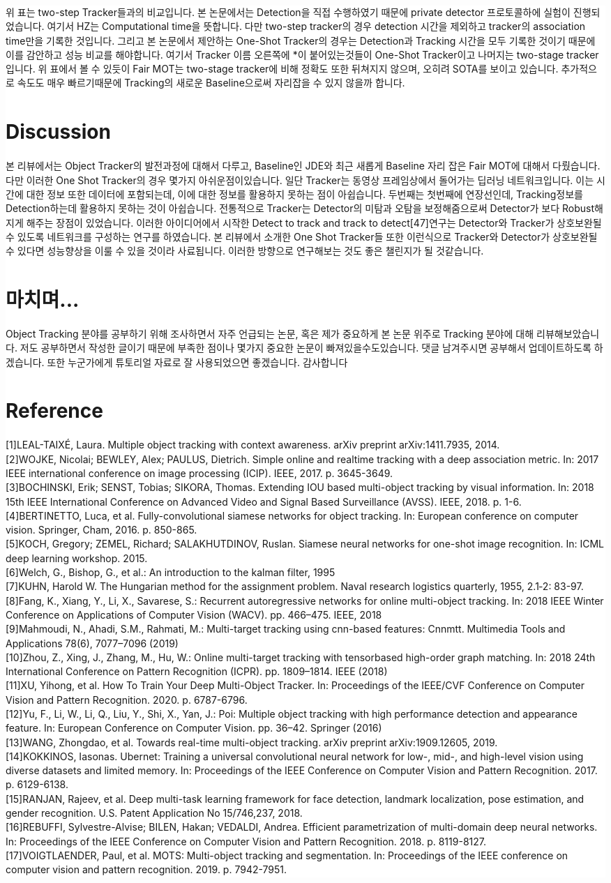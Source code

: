 위 표는 two-step Tracker들과의 비교입니다. 본 논문에서는 Detection을 직접 수행하였기 때문에 private detector 프로토콜하에 실험이 진행되었습니다. 여기서 HZ는 Computational time을 뜻합니다. 다만 two-step tracker의 경우 detection 시간을 제외하고 tracker의 association time만을 기록한 것입니다.  그리고 본 논문에서 제안하는 One-Shot Tracker의 경우는 Detection과 Tracking 시간을 모두 기록한 것이기 때문에 이를 감안하고 성능 비교를 해야합니다. 여기서 Tracker 이름 오른쪽에 *이 붙어있는것들이 One-Shot Tracker이고 나머지는 two-stage tracker입니다. 위 표에서 볼 수 있듯이 Fair MOT는 two-stage tracker에 비해 정확도 또한 뒤쳐지지 않으며, 오히려 SOTA를 보이고 있습니다. 추가적으로 속도도 매우 빠르기때문에 Tracking의 새로운 Baseline으로써 자리잡을 수 있지 않을까 합니다.
 
Discussion
=============
본 리뷰에서는 Object Tracker의 발전과정에 대해서 다루고, Baseline인 JDE와 최근 새롭게 Baseline 자리 잡은 Fair MOT에 대해서 다뤘습니다. 다만 이러한 One Shot Tracker의 경우 몇가지 아쉬운점이있습니다. 일단 Tracker는 동영상 프레임상에서 돌어가는 딥러닝 네트워크입니다. 이는 시간에 대한 정보 또한 데이터에 포함되는데, 이에 대한 정보를 활용하지 못하는 점이 아쉽습니다. 두번째는 첫번째에 연장선인데, Tracking정보를 Detection하는데 활용하지 못하는 것이 아쉽습니다. 전통적으로 Tracker는 Detector의 미탐과 오탐을 보정해줌으로써 Detector가 보다 Robust해지게 해주는 장점이 있었습니다. 이러한 아이디어에서 시작한 Detect to track and track to detect[47]연구는 Detector와 Tracker가 상호보완될 수 있도록 네트워크를 구성하는 연구를 하였습니다. 본 리뷰에서 소개한 One Shot Tracker들 또한 이런식으로 Tracker와 Detector가 상호보완될 수 있다면 성능향상을 이룰 수 있을 것이라 사료됩니다. 이러한 방향으로 연구해보는 것도 좋은 챌린지가 될 것같습니다.
 
마치며...
=============
Object Tracking 분야를 공부하기 위해 조사하면서 자주 언급되는 논문, 혹은 제가 중요하게 본 논문 위주로 Tracking 분야에 대해 리뷰해보았습니다. 저도 공부하면서 작성한 글이기 때문에 부족한 점이나 몇가지 중요한 논문이 빠져있을수도있습니다. 댓글 남겨주시면 공부해서 업데이트하도록 하겠습니다. 또한 누군가에게 튜토리얼 자료로 잘 사용되었으면 좋겠습니다. 감사합니다
 
Reference
=============
[1]LEAL-TAIXÉ, Laura. Multiple object tracking with context awareness. arXiv preprint arXiv:1411.7935, 2014.<br>
[2]WOJKE, Nicolai; BEWLEY, Alex; PAULUS, Dietrich. Simple online and realtime tracking with a deep association metric. In: 2017 IEEE international conference on image processing (ICIP). IEEE, 2017. p. 3645-3649.<br>
[3]BOCHINSKI, Erik; SENST, Tobias; SIKORA, Thomas. Extending IOU based multi-object tracking by visual information. In: 2018 15th IEEE International Conference on Advanced Video and Signal Based Surveillance (AVSS). IEEE, 2018. p. 1-6.<br>
[4]BERTINETTO, Luca, et al. Fully-convolutional siamese networks for object tracking. In: European conference on computer vision. Springer, Cham, 2016. p. 850-865.<br>
[5]KOCH, Gregory; ZEMEL, Richard; SALAKHUTDINOV, Ruslan. Siamese neural networks for one-shot image recognition. In: ICML deep learning workshop. 2015.<br>
[6]Welch, G., Bishop, G., et al.: An introduction to the kalman filter, 1995<br>
[7]KUHN, Harold W. The Hungarian method for the assignment problem. Naval research logistics quarterly, 1955, 2.1‐2: 83-97.
[8]Fang, K., Xiang, Y., Li, X., Savarese, S.: Recurrent autoregressive networks for
online multi-object tracking. In: 2018 IEEE Winter Conference on Applications of
Computer Vision (WACV). pp. 466–475. IEEE, 2018<br>
[9]Mahmoudi, N., Ahadi, S.M., Rahmati, M.: Multi-target tracking using cnn-based
features: Cnnmtt. Multimedia Tools and Applications 78(6), 7077–7096 (2019)<br>
[10]Zhou, Z., Xing, J., Zhang, M., Hu, W.: Online multi-target tracking with tensorbased high-order graph matching. In: 2018 24th International Conference on Pattern Recognition (ICPR). pp. 1809–1814. IEEE (2018)<br>
[11]XU, Yihong, et al. How To Train Your Deep Multi-Object Tracker. In: Proceedings of the IEEE/CVF Conference on Computer Vision and Pattern Recognition. 2020. p. 6787-6796.<br>
[12]Yu, F., Li, W., Li, Q., Liu, Y., Shi, X., Yan, J.: Poi: Multiple object tracking with high performance detection and appearance feature. In: European Conference on Computer Vision. pp. 36–42. Springer (2016)<br>
[13]WANG, Zhongdao, et al. Towards real-time multi-object tracking. arXiv preprint arXiv:1909.12605, 2019.<br>
[14]KOKKINOS, Iasonas. Ubernet: Training a universal convolutional neural network for low-, mid-, and high-level vision using diverse datasets and limited memory. In: Proceedings of the IEEE Conference on Computer Vision and Pattern Recognition. 2017. p. 6129-6138.<br>
[15]RANJAN, Rajeev, et al. Deep multi-task learning framework for face detection, landmark localization, pose estimation, and gender recognition. U.S. Patent Application No 15/746,237, 2018.<br>
[16]REBUFFI, Sylvestre-Alvise; BILEN, Hakan; VEDALDI, Andrea. Efficient parametrization of multi-domain deep neural networks. In: Proceedings of the IEEE Conference on Computer Vision and Pattern Recognition. 2018. p. 8119-8127.<br>
[17]VOIGTLAENDER, Paul, et al. MOTS: Multi-object tracking and segmentation. In: Proceedings of the IEEE conference on computer vision and pattern recognition. 2019. p. 7942-7951.<br>